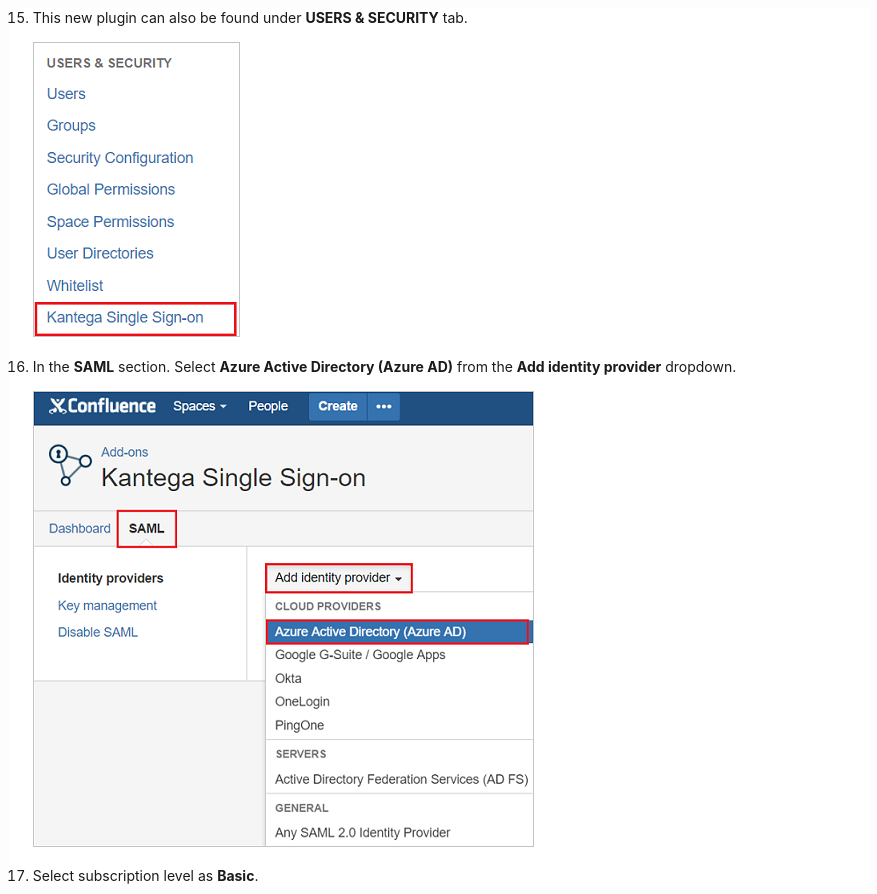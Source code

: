 15. This new plugin can also be found under **USERS & SECURITY** tab.

    ![Configure Single Sign-On](./media/active-directory-saas-kantegassoforconfluence-tutorial/addon36.png)
    
16. In the **SAML** section. Select **Azure Active Directory (Azure AD)** from the **Add identity provider** dropdown.

    ![Configure Single Sign-On](./media/active-directory-saas-kantegassoforconfluence-tutorial/addon4.png)

17. Select subscription level as **Basic**.

